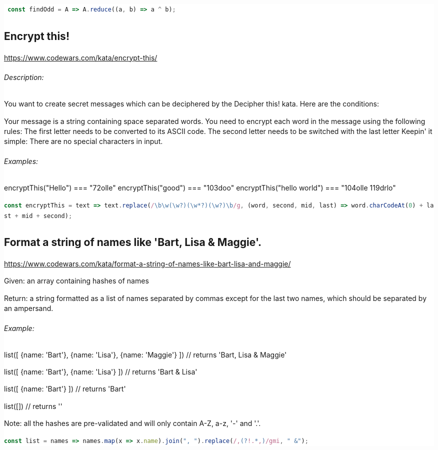 ```javascript
 const findOdd = A => A.reduce((a, b) => a ^ b);
```


## Encrypt this!
https://www.codewars.com/kata/encrypt-this/

###### Description:

You want to create secret messages which can be deciphered by the Decipher this! kata. Here are the conditions:

Your message is a string containing space separated words.
You need to encrypt each word in the message using the following rules:
The first letter needs to be converted to its ASCII code.
The second letter needs to be switched with the last letter
Keepin' it simple: There are no special characters in input.
###### Examples:
encryptThis("Hello") === "72olle"
encryptThis("good") === "103doo"
encryptThis("hello world") === "104olle 119drlo"

```javascript
const encryptThis = text => text.replace(/\b\w(\w?)(\w*?)(\w?)\b/g, (word, second, mid, last) => word.charCodeAt(0) + last + mid + second);

```

## Format a string of names like 'Bart, Lisa & Maggie'.
https://www.codewars.com/kata/format-a-string-of-names-like-bart-lisa-and-maggie/

Given: an array containing hashes of names

Return: a string formatted as a list of names separated by commas except for the last two names, which should be separated by an ampersand.

###### Example:

list([ {name: 'Bart'}, {name: 'Lisa'}, {name: 'Maggie'} ])
// returns 'Bart, Lisa & Maggie'

list([ {name: 'Bart'}, {name: 'Lisa'} ])
// returns 'Bart & Lisa'

list([ {name: 'Bart'} ])
// returns 'Bart'

list([])
// returns ''

Note: all the hashes are pre-validated and will only contain A-Z, a-z, '-' and '.'.


```javascript
const list = names => names.map(x => x.name).join(", ").replace(/,(?!.*,)/gmi, " &");
```
